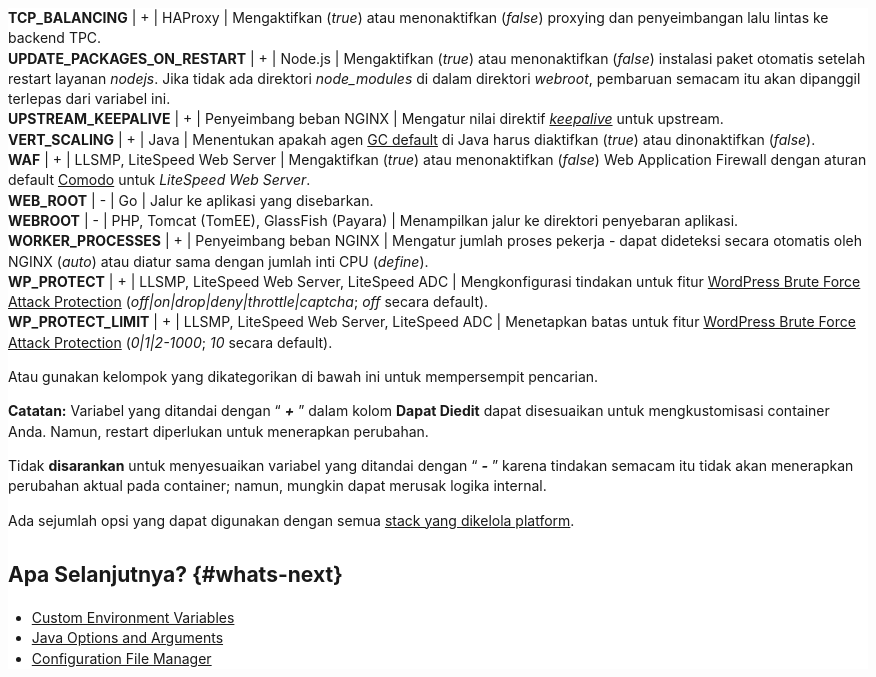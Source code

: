 **TCP_BALANCING** | + | HAProxy | Mengaktifkan (_true_) atau menonaktifkan (_false_) proxying dan penyeimbangan lalu lintas ke backend TPC.  
**UPDATE_PACKAGES_ON_RESTART** | + | Node.js | Mengaktifkan (_true_) atau menonaktifkan (_false_) instalasi paket otomatis setelah restart layanan _nodejs_. Jika tidak ada direktori _node_modules_ di dalam direktori _webroot_, pembaruan semacam itu akan dipanggil terlepas dari variabel ini.  
**UPSTREAM_KEEPALIVE** | + | Penyeimbang beban NGINX | Mengatur nilai direktif _[keepalive](<http://nginx.org/en/docs/http/ngx_http_upstream_module.html#keepalive>)_ untuk upstream.  
**VERT_SCALING** | + | Java | Menentukan apakah agen [GC default](<https://www.virtuozzo.com/company/blog/garbage-collection/>) di Java harus diaktifkan (_true_) atau dinonaktifkan (_false_).  
**WAF** | + | LLSMP, LiteSpeed Web Server | Mengaktifkan (_true_) atau menonaktifkan (_false_) Web Application Firewall dengan aturan default [Comodo](<https://waf.comodo.com/>) untuk _LiteSpeed Web Server_.  
**WEB_ROOT** | - | Go | Jalur ke aplikasi yang disebarkan.  
**WEBROOT** | - | PHP, Tomcat (TomEE), GlassFish (Payara) | Menampilkan jalur ke direktori penyebaran aplikasi.  
**WORKER_PROCESSES** | + | Penyeimbang beban NGINX | Mengatur jumlah proses pekerja - dapat dideteksi secara otomatis oleh NGINX (_auto_) atau diatur sama dengan jumlah inti CPU (_define_).  
**WP_PROTECT** | + | LLSMP, LiteSpeed Web Server, LiteSpeed ADC | Mengkonfigurasi tindakan untuk fitur [WordPress Brute Force Attack Protection](<https://www.litespeedtech.com/support/wiki/doku.php/litespeed_wiki:config:wordpress-protection>) (_off|on|drop|deny|throttle|captcha_; _off_ secara default).  
**WP_PROTECT_LIMIT** | + | LLSMP, LiteSpeed Web Server, LiteSpeed ADC | Menetapkan batas untuk fitur [WordPress Brute Force Attack Protection](<https://www.litespeedtech.com/support/wiki/doku.php/litespeed_wiki:config:wordpress-protection>) (_0|1|2-1000_; _10_ secara default).  

Atau gunakan kelompok yang dikategorikan di bawah ini untuk mempersempit pencarian.

**Catatan:** Variabel yang ditandai dengan “ _**+**_ ” dalam kolom **Dapat Diedit** dapat disesuaikan untuk mengkustomisasi container Anda. Namun, restart diperlukan untuk menerapkan perubahan.

Tidak **disarankan** untuk menyesuaikan variabel yang ditandai dengan “ _**-**_ ” karena tindakan semacam itu tidak akan menerapkan perubahan aktual pada container; namun, mungkin dapat merusak logika internal.

Ada sejumlah opsi yang dapat digunakan dengan semua [stack yang dikelola platform](<https://docs.dewacloud.com/docs/software-stacks-versions/>).

## Apa Selanjutnya? {#whats-next}

  * [Custom Environment Variables](<https://docs.dewacloud.com/docs/custom-environment-variables/>)
  * [Java Options and Arguments](<https://docs.dewacloud.com/docs/java-options-arguments/>)
  * [Configuration File Manager](<https://docs.dewacloud.com/docs/configuration-file-manager/>)